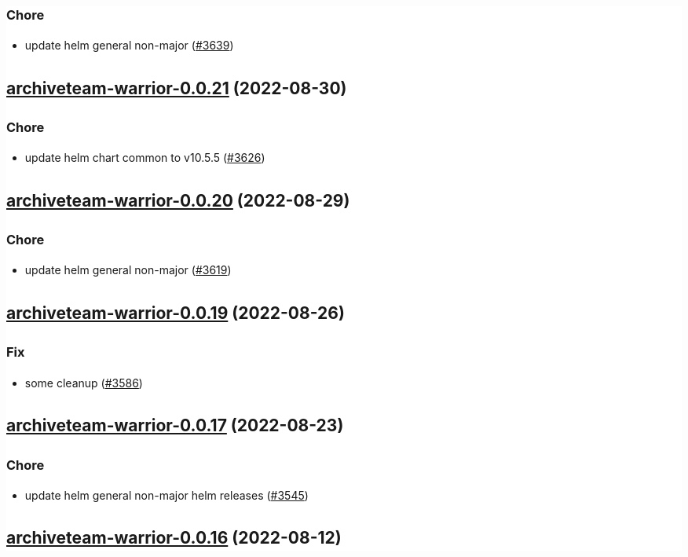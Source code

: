 ### Chore

- update helm general non-major ([#3639](https://github.com/truecharts/charts/issues/3639))




## [archiveteam-warrior-0.0.21](https://github.com/truecharts/charts/compare/archiveteam-warrior-0.0.20...archiveteam-warrior-0.0.21) (2022-08-30)

### Chore

- update helm chart common to v10.5.5 ([#3626](https://github.com/truecharts/charts/issues/3626))




## [archiveteam-warrior-0.0.20](https://github.com/truecharts/charts/compare/archiveteam-warrior-0.0.19...archiveteam-warrior-0.0.20) (2022-08-29)

### Chore

- update helm general non-major ([#3619](https://github.com/truecharts/charts/issues/3619))




## [archiveteam-warrior-0.0.19](https://github.com/truecharts/charts/compare/archiveteam-warrior-0.0.17...archiveteam-warrior-0.0.19) (2022-08-26)

### Fix

- some cleanup ([#3586](https://github.com/truecharts/charts/issues/3586))




## [archiveteam-warrior-0.0.17](https://github.com/truecharts/charts/compare/archiveteam-warrior-0.0.16...archiveteam-warrior-0.0.17) (2022-08-23)

### Chore

- update helm general non-major helm releases ([#3545](https://github.com/truecharts/charts/issues/3545))




## [archiveteam-warrior-0.0.16](https://github.com/truecharts/charts/compare/archiveteam-warrior-0.0.15...archiveteam-warrior-0.0.16) (2022-08-12)
